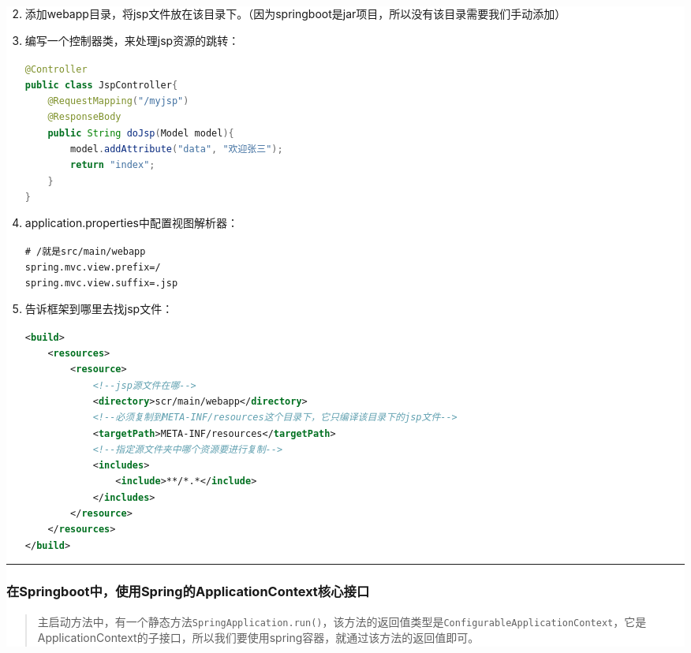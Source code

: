 2. 添加webapp目录，将jsp文件放在该目录下。（因为springboot是jar项目，所以没有该目录需要我们手动添加）

3. 编写一个控制器类，来处理jsp资源的跳转：

   ```java
   @Controller
   public class JspController{
       @RequestMapping("/myjsp")
       @ResponseBody
       public String doJsp(Model model){
           model.addAttribute("data", "欢迎张三");
           return "index";
       }
   }
   ```

4. application.properties中配置视图解析器：

   ```properties
   # /就是src/main/webapp
   spring.mvc.view.prefix=/
   spring.mvc.view.suffix=.jsp
   ```

5. 告诉框架到哪里去找jsp文件：

   ```xml
   <build>
       <resources>
           <resource>
               <!--jsp源文件在哪-->
               <directory>scr/main/webapp</directory>
               <!--必须复制到META-INF/resources这个目录下，它只编译该目录下的jsp文件-->
               <targetPath>META-INF/resources</targetPath>
               <!--指定源文件夹中哪个资源要进行复制-->
               <includes>
                   <include>**/*.*</include>
               </includes>
           </resource>
       </resources>
   </build>
   ```

------

### 在Springboot中，使用Spring的ApplicationContext核心接口

> 主启动方法中，有一个静态方法`SpringApplication.run()`，该方法的返回值类型是`ConfigurableApplicationContext`，它是ApplicationContext的子接口，所以我们要使用spring容器，就通过该方法的返回值即可。

